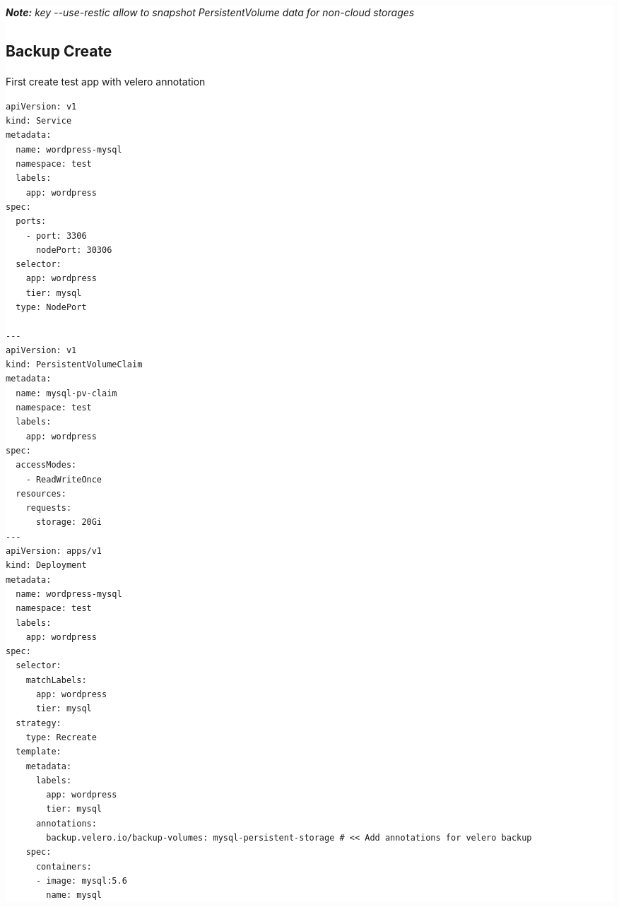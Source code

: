 ***Note:** key --use-restic allow to snapshot PersistentVolume data for non-cloud storages*

## Backup Create

First create test app with velero annotation

```
apiVersion: v1
kind: Service
metadata:
  name: wordpress-mysql
  namespace: test
  labels:
    app: wordpress
spec:
  ports:
    - port: 3306
      nodePort: 30306
  selector:
    app: wordpress
    tier: mysql
  type: NodePort
  
---
apiVersion: v1
kind: PersistentVolumeClaim
metadata:
  name: mysql-pv-claim
  namespace: test
  labels:
    app: wordpress
spec:
  accessModes:
    - ReadWriteOnce
  resources:
    requests:
      storage: 20Gi
---
apiVersion: apps/v1
kind: Deployment
metadata:
  name: wordpress-mysql
  namespace: test
  labels:
    app: wordpress
spec:
  selector:
    matchLabels:
      app: wordpress
      tier: mysql
  strategy:
    type: Recreate
  template:
    metadata:
      labels:
        app: wordpress
        tier: mysql
      annotations:
        backup.velero.io/backup-volumes: mysql-persistent-storage # << Add annotations for velero backup
    spec:
      containers:
      - image: mysql:5.6
        name: mysql
```
